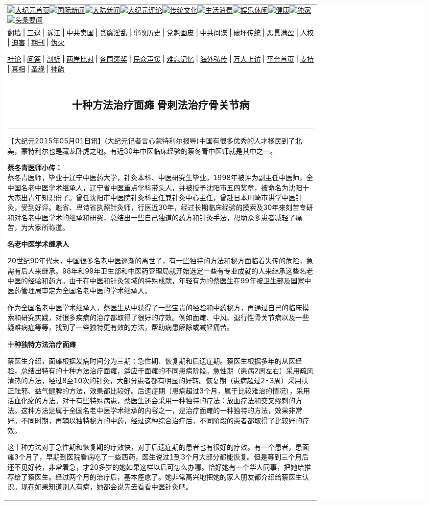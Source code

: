 <a name="1" id="1" target="_blank"></a><span id="1"></span>
<table align=center border="0"><tr><td colspan="2" VALIGN=TOP><a href="https://github.com/1992513/djy/blob/master/gb/nf1351518.md#1"><img src="https://raw.githubusercontent.com/1992513/www/master/t/djy/1.jpg" title="大纪元首页" alt="大纪元首页"></a><a href="https://github.com/1992513/djy/blob/master/gb/n24hr.md#1"><img src="https://raw.githubusercontent.com/1992513/www/master/t/djy/3.jpg" title="国际新闻" alt="国际新闻"></a><a href="https://github.com/1992513/djy/blob/master/gb/nsc413.md#1"><img src="https://raw.githubusercontent.com/1992513/www/master/t/djy/4.jpg" title="大陆新闻" alt="大陆新闻"></a><a href="https://github.com/1992513/djy/blob/master/gb/news392.md#1"><img src="https://raw.githubusercontent.com/1992513/www/master/t/djy/5.jpg" title="大纪元评论" alt="大纪元评论"></a><a href="https://github.com/1992513/djy/blob/master/gb/news2007.md#1"><img src="https://raw.githubusercontent.com/1992513/www/master/t/djy/6.jpg" title="传统文化" alt="传统文化"></a><a href="https://github.com/1992513/djy/blob/master/gb/news2008.md#1"><img src="https://raw.githubusercontent.com/1992513/www/master/t/djy/7.jpg" title="生活消费" alt="生活消费"></a><a href="https://github.com/1992513/djy/blob/master/gb/ncyule.md#1"><img src="https://raw.githubusercontent.com/1992513/www/master/t/djy/8.jpg" title="娱乐休闲" alt="娱乐休闲"></a><a href="https://github.com/1992513/djy/blob/master/gb/nsc1002.md#1"><img src="https://raw.githubusercontent.com/1992513/www/master/t/djy/9.jpg" title="健康" alt="健康"></a><a href="https://github.com/1992513/djy/blob/master/gb/nf6092.md#1"><img src="https://raw.githubusercontent.com/1992513/www/master/t/djy/10a.jpg" title="独家" alt="独家"></a><a href="https://github.com/1992513/djy/blob/master/gb/nf4514.md#1"><img src="https://raw.githubusercontent.com/1992513/www/master/t/djy/12a.jpg" title="头条要闻" alt="头条要闻"></a></td></tr>
<tr><td colspan="2" VALIGN=TOP><a target="_blank" href="https://github.com/1992513/www/blob/master/README.md?zsrh#1">翻墙</a> | <a target="_blank" href="https://github.com/1992513/djy/blob/master/gb/nf5657.md#1">三退</a> | <a target="_blank" href="https://github.com/1992513/djy/blob/master/gb/nf6124.md#1">诉江</a> | <a target="_blank" href="https://github.com/1992513/djy/blob/master/gb/nf1176117.md#1">中共卖国</a> | <a target="_blank" href="https://github.com/1992513/djy/blob/master/gb/nf5773.md#1">贪腐淫乱</a> | <a target="_blank" href="https://github.com/1992513/djy/blob/master/gb/nf1176115.md#1">窜改历史</a> | <a target="_blank" href="https://github.com/1992513/djy/blob/master/gb/nf1176107.md#1">党魁画皮</a> | <a target="_blank" href="https://github.com/1992513/djy/blob/master/gb/nf1320400.md#1">中共间谍</a> | <a target="_blank" href="https://github.com/1992513/djy/blob/master/gb/nf1176114.md#1">破坏传统</a> | <a target="_blank" href="https://github.com/1992513/ntdtv/blob/master/gb/prog447_1.md#1">恶贯满盈</a> | <a target="_blank" href="https://github.com/1992513/djy/blob/master/gb/ncid278.md#1">人权</a> | <a target="_blank" href="https://github.com/1992513/djy/blob/master/gb/nf1176111.md#1">迫害</a> | <a target="_blank" href="https://gitlab.com/szzdlab/mh-qikan/blob/master/README.md#1">期刊</a> | <a target="_blank" href="https://github.com/1992513/djy/blob/master/gb/nf5562.md#1">伪火</a></p><p><a target="_blank" href="https://github.com/1992513/djy/blob/master/gb/9p.md#1">社论</a> | <a target="_blank" href="https://github.com/1992513/djy/blob/master/gb/nf4378.md#1">问答</a> | <a target="_blank" href="https://github.com/1992513/djy/blob/master/gb/nf5792.md#1">剖析</a> | <a target="_blank" href="https://github.com/1992513/djy/blob/master/gb/nf5735.md#1">两岸比对</a> | <a target="_blank" href="https://github.com/1992513/djy/blob/master/gb/nf6119.md#1">各国褒奖</a> | <a target="_blank" href="https://github.com/1992513/djy/blob/master/gb/nf6120.md#1">民众声援</a> | <a target="_blank" href="https://github.com/1992513/djy/blob/master/gb/nf1188594.md#1">难忘记忆</a> | <a target="_blank" href="https://github.com/1992513/djy/blob/master/gb/nf3180.md#1">海外弘传</a> | <a target="_blank" href="https://github.com/1992513/djy/blob/master/gb/nf5410.md#1">万人上访</a> | <a target="_blank" href="https://github.com/1992513/www/blob/master/README.md?zsrh#1">平台首页</a> | <a target="_blank" href="https://github.com/1992513/djy/blob/master/gb/nf4386.md#1">支持</a> | <a target="_blank" href="https://github.com/1992513/djy/blob/master/gb/nf4389.md#1">真相</a> | <a target="_blank" href="https://github.com/1992513/djy/blob/master/gb/nf5790.md#1">圣缘</a> | <a target="_blank" href="https://github.com/1992513/djy/blob/master/gb/nf4786.md#1">神韵</a></td></tr>
<tr><td VALIGN=TOP width="626"><h2 align=center>十种方法治疗面瘫 骨刺法治疗骨关节病</h2>
<h6></h6>
<hr>
	<p>【大纪元2015年05月01日讯】(大纪元记者言心蒙特利尔报导)中国有很多优秀的人才移民到了北美，蒙特利尔也是藏龙卧虎之地。有近30年中医临床经验的蔡冬青中医师就是其中之一。 </p>
<p><b>蔡冬青医师小传： </b><br />蔡冬青医师，毕业于辽宁中医药大学，针灸本科、中医研究生毕业。1998年被评为副主任中医师，全中国名老中医学术继承人，辽宁省中医重点学科带头人，并被授予沈阳市五四奖章，被命名为沈阳十大杰出青年知识份子。曾任沈阳市中医院针灸科主任兼针灸中心主任，曾赴日本川崎市讲学中医针灸，受到好评。魁省、卑诗省执照针灸师，行医近30年，经过长期临床经验的摸索及30年来刻苦专研和对名老中医学术的继承和研究，总结出一些自己独道的药方和针灸手法，帮助众多患者减轻了痛苦，为大家所称道。 </p>
<p> <b>名老中医学术继承人</b></p>
<p>20世纪90年代末，中国很多名老中医逐渐的离世了，有一些独特的方法和秘方面临着失传的危险，急需有后人来继承。98年和99年卫生部和中医药管理局就开始选定一些有专业成就的人来继承这些名老中医的经验和药方。由于在中医和针灸领域的特殊成就，年轻有为的蔡医生在99年被卫生部及国家中医药管理局审定为全国名老中医的学术继承人。 </p>
<p>作为全国名老中医学术继承人，蔡医生从中获得了一些宝贵的经验和中药秘方，再通过自己的临床摸索和研究实践，对很多疾病的治疗都取得了很好的疗效。例如面瘫、中风、退行性骨关节病以及一些疑难病症等等，找到了一些独特更有效的方法，帮助病患解除或减轻痛苦。 </p>
<p> <b>十种独特方法治疗面瘫</b></p>
<p>蔡医生介绍，面瘫根据发病时间分为三期：急性期、恢复期和后遗症期。蔡医生根据多年的从医经验，总结出特有的十种方法治疗面瘫，适应于面瘫的不同患病阶段。急性期（患病2周左右）采用疏风清热的方法，经过8至10次的针灸，大部分患者都有明显的好转。恢复期（患病超过2-3周）采用扶正祛邪、益气健脾的方法，效果都比较好。后遗症期（患病超过3个月，属于比较难治的情况），采用活血化瘀的方法。对于有些特殊病患，蔡医生还会采用一种独特的疗法：放血疗法和交叉缪刺的方法。这种方法是属于全国名老中医学术继承的内容之一，是治疗面瘫的一种独特的方法，效果非常好。不同时期，再辅以独特秘方的中药，经过这种综合治疗后，不同阶段的患者都取得了比较好的疗效。 </p>
<p>这十种方法对于急性期和恢复期的疗效快，对于后遗症期的患者也有很好的疗效。有一个患者，患面瘫3个月了，早期到医院看病吃了一些西药，医生说过1到3个月大部分都能恢复。但是等到三个月后还不见好转，非常着急，才20多岁的她如果这样以后可怎么办哪。恰好她有一个华人同事，把她给推荐给了蔡医生。经过两个月的治疗后，基本痊愈了。她非常高兴地把她的家人朋友都介绍给蔡医生认识。现在如果知道别人有病，她都会说先去看看中医针灸吧。 </p>